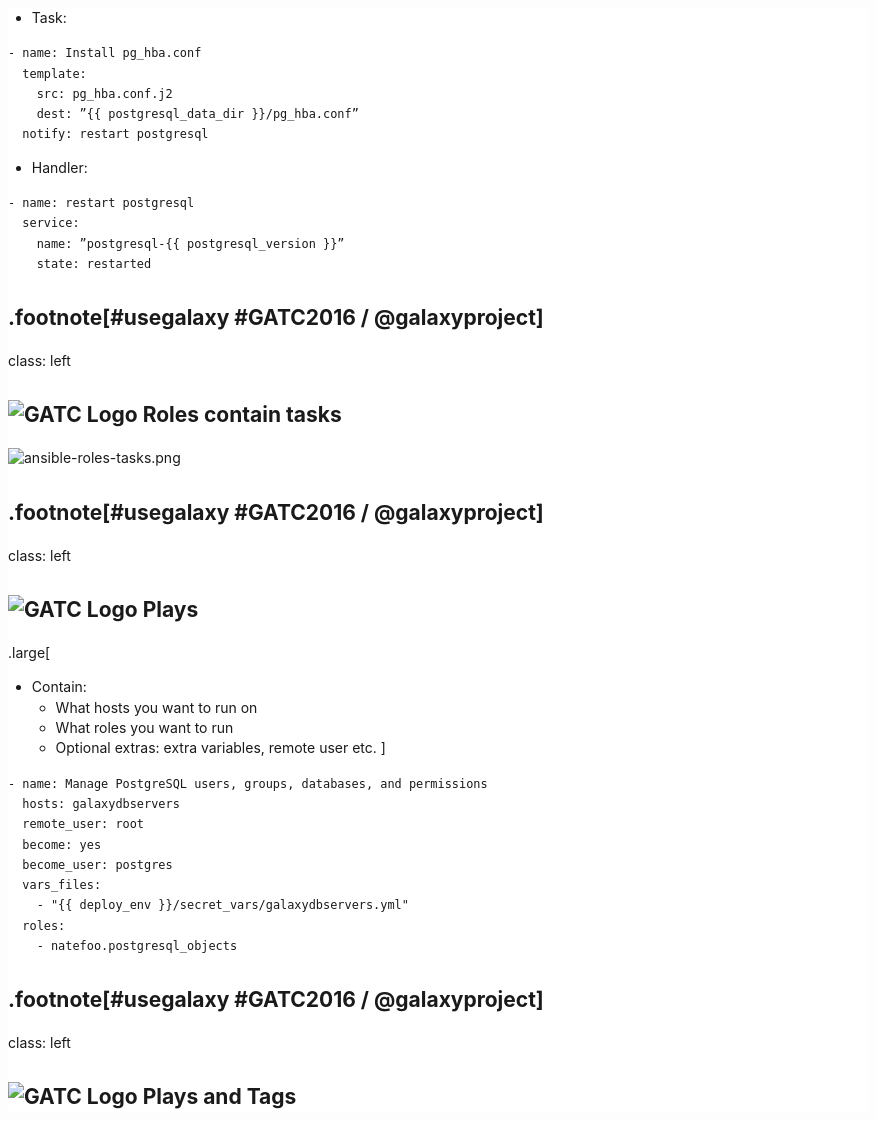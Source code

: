 * Task:

```
- name: Install pg_hba.conf
  template:
    src: pg_hba.conf.j2
    dest: ”{{ postgresql_data_dir }}/pg_hba.conf”
  notify: restart postgresql
```

* Handler:

```
- name: restart postgresql
  service:
    name: ”postgresql-{{ postgresql_version }}”
    state: restarted
```
.footnote[\#usegalaxy \#GATC2016 / @galaxyproject]
---
class: left
## ![GATC Logo](../shared-images/AdminTraining2016-100.png)  Roles contain tasks

![ansible-roles-tasks.png](images/ansible-roles-tasks.png)

.footnote[\#usegalaxy \#GATC2016 / @galaxyproject]
---
class: left
## ![GATC Logo](../shared-images/AdminTraining2016-100.png)  Plays
.large[
* Contain:
  * What hosts you want to run on
  * What roles you want to run
  * Optional extras: extra variables, remote user etc.
]

```
- name: Manage PostgreSQL users, groups, databases, and permissions
  hosts: galaxydbservers
  remote_user: root
  become: yes
  become_user: postgres
  vars_files:
    - "{{ deploy_env }}/secret_vars/galaxydbservers.yml"
  roles:
    - natefoo.postgresql_objects
```
.footnote[\#usegalaxy \#GATC2016 / @galaxyproject]
---
class: left
## ![GATC Logo](../shared-images/AdminTraining2016-100.png)  Plays and Tags
